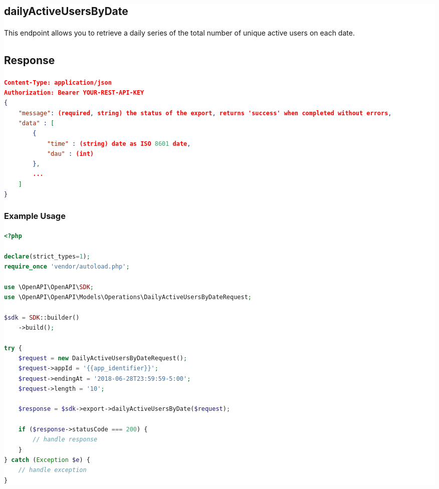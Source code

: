 ## dailyActiveUsersByDate

This endpoint allows you to retrieve a daily series of the total number of unique active users on each date.


## Response

```json
Content-Type: application/json
Authorization: Bearer YOUR-REST-API-KEY
{
    "message": (required, string) the status of the export, returns 'success' when completed without errors,
    "data" : [
        {
            "time" : (string) date as ISO 8601 date,
            "dau" : (int)
        },
        ...
    ]
}
```

### Example Usage

```php
<?php

declare(strict_types=1);
require_once 'vendor/autoload.php';

use \OpenAPI\OpenAPI\SDK;
use \OpenAPI\OpenAPI\Models\Operations\DailyActiveUsersByDateRequest;

$sdk = SDK::builder()
    ->build();

try {
    $request = new DailyActiveUsersByDateRequest();
    $request->appId = '{{app_identifier}}';
    $request->endingAt = '2018-06-28T23:59:59-5:00';
    $request->length = '10';

    $response = $sdk->export->dailyActiveUsersByDate($request);

    if ($response->statusCode === 200) {
        // handle response
    }
} catch (Exception $e) {
    // handle exception
}
```
